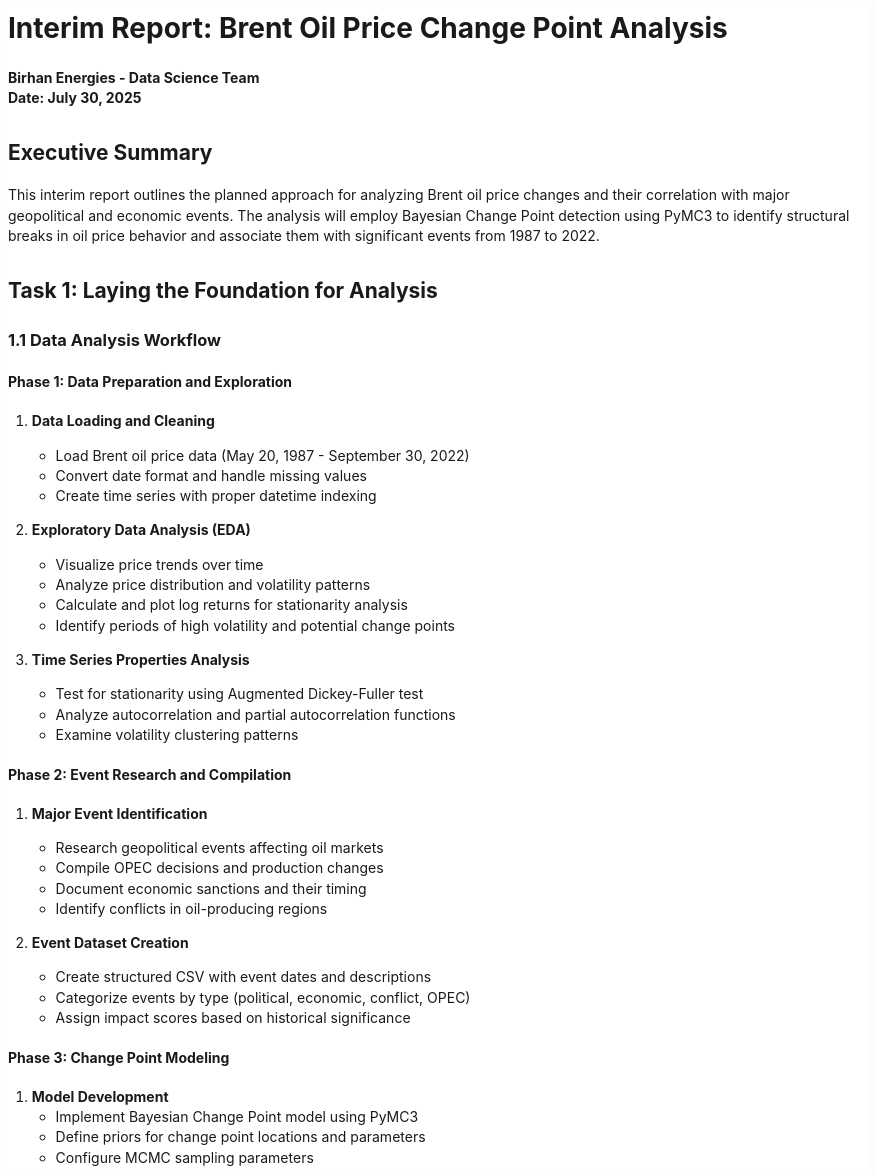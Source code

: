 # Interim Report: Brent Oil Price Change Point Analysis
**Birhan Energies - Data Science Team**  
**Date: July 30, 2025**

## Executive Summary

This interim report outlines the planned approach for analyzing Brent oil price changes and their correlation with major geopolitical and economic events. The analysis will employ Bayesian Change Point detection using PyMC3 to identify structural breaks in oil price behavior and associate them with significant events from 1987 to 2022.

## Task 1: Laying the Foundation for Analysis

### 1.1 Data Analysis Workflow

#### Phase 1: Data Preparation and Exploration
1. **Data Loading and Cleaning**
   - Load Brent oil price data (May 20, 1987 - September 30, 2022)
   - Convert date format and handle missing values
   - Create time series with proper datetime indexing

2. **Exploratory Data Analysis (EDA)**
   - Visualize price trends over time
   - Analyze price distribution and volatility patterns
   - Calculate and plot log returns for stationarity analysis
   - Identify periods of high volatility and potential change points

3. **Time Series Properties Analysis**
   - Test for stationarity using Augmented Dickey-Fuller test
   - Analyze autocorrelation and partial autocorrelation functions
   - Examine volatility clustering patterns

#### Phase 2: Event Research and Compilation
1. **Major Event Identification**
   - Research geopolitical events affecting oil markets
   - Compile OPEC decisions and production changes
   - Document economic sanctions and their timing
   - Identify conflicts in oil-producing regions

2. **Event Dataset Creation**
   - Create structured CSV with event dates and descriptions
   - Categorize events by type (political, economic, conflict, OPEC)
   - Assign impact scores based on historical significance

#### Phase 3: Change Point Modeling
1. **Model Development**
   - Implement Bayesian Change Point model using PyMC3
   - Define priors for change point locations and parameters
   - Configure MCMC sampling parameters
